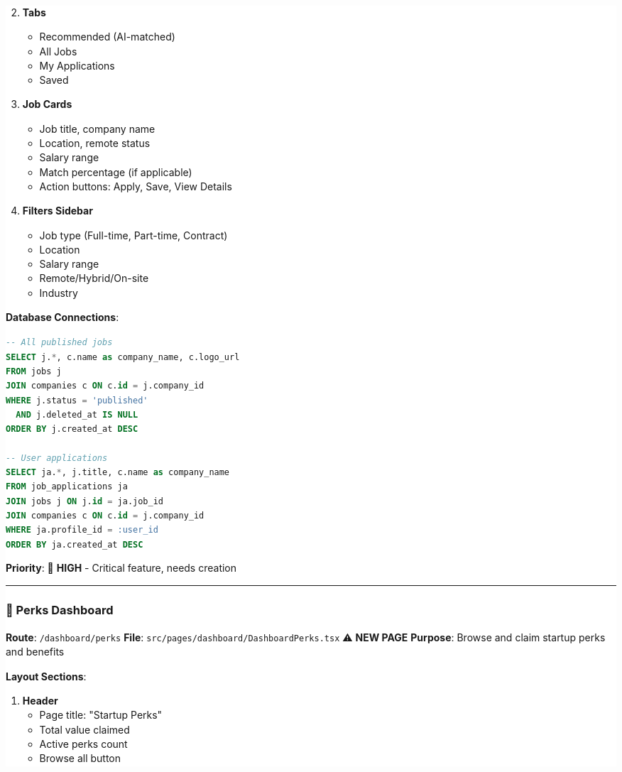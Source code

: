 2. **Tabs**
   - Recommended (AI-matched)
   - All Jobs
   - My Applications
   - Saved

3. **Job Cards**
   - Job title, company name
   - Location, remote status
   - Salary range
   - Match percentage (if applicable)
   - Action buttons: Apply, Save, View Details

4. **Filters Sidebar**
   - Job type (Full-time, Part-time, Contract)
   - Location
   - Salary range
   - Remote/Hybrid/On-site
   - Industry

**Database Connections**:
```sql
-- All published jobs
SELECT j.*, c.name as company_name, c.logo_url
FROM jobs j
JOIN companies c ON c.id = j.company_id
WHERE j.status = 'published'
  AND j.deleted_at IS NULL
ORDER BY j.created_at DESC

-- User applications
SELECT ja.*, j.title, c.name as company_name
FROM job_applications ja
JOIN jobs j ON j.id = ja.job_id
JOIN companies c ON c.id = j.company_id
WHERE ja.profile_id = :user_id
ORDER BY ja.created_at DESC
```

**Priority**: 🔴 **HIGH** - Critical feature, needs creation

---

### 🎁 Perks Dashboard

**Route**: `/dashboard/perks`
**File**: `src/pages/dashboard/DashboardPerks.tsx` ⚠️ **NEW PAGE**
**Purpose**: Browse and claim startup perks and benefits

**Layout Sections**:
1. **Header**
   - Page title: "Startup Perks"
   - Total value claimed
   - Active perks count
   - Browse all button
